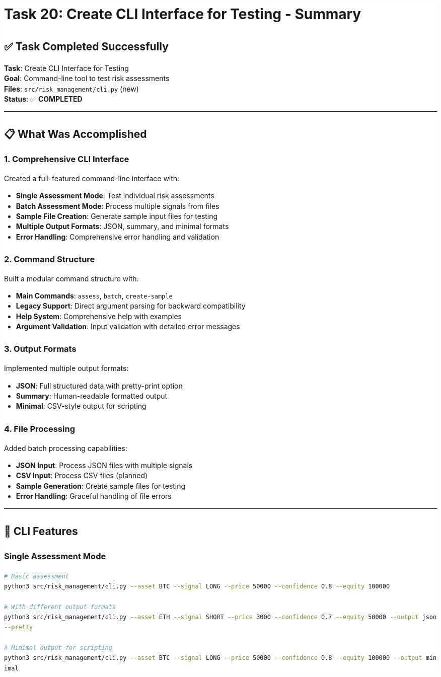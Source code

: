 # Task 20: Create CLI Interface for Testing - Summary

## ✅ **Task Completed Successfully**

**Task**: Create CLI Interface for Testing  
**Goal**: Command-line tool to test risk assessments  
**Files**: `src/risk_management/cli.py` (new)  
**Status**: ✅ **COMPLETED**

---

## 📋 **What Was Accomplished**

### **1. Comprehensive CLI Interface**
Created a full-featured command-line interface with:

- **Single Assessment Mode**: Test individual risk assessments
- **Batch Assessment Mode**: Process multiple signals from files
- **Sample File Creation**: Generate sample input files for testing
- **Multiple Output Formats**: JSON, summary, and minimal formats
- **Error Handling**: Comprehensive error handling and validation

### **2. Command Structure**
Built a modular command structure with:

- **Main Commands**: `assess`, `batch`, `create-sample`
- **Legacy Support**: Direct argument parsing for backward compatibility
- **Help System**: Comprehensive help with examples
- **Argument Validation**: Input validation with detailed error messages

### **3. Output Formats**
Implemented multiple output formats:

- **JSON**: Full structured data with pretty-print option
- **Summary**: Human-readable formatted output
- **Minimal**: CSV-style output for scripting

### **4. File Processing**
Added batch processing capabilities:

- **JSON Input**: Process JSON files with multiple signals
- **CSV Input**: Process CSV files (planned)
- **Sample Generation**: Create sample files for testing
- **Error Handling**: Graceful handling of file errors

---

## 🚀 **CLI Features**

### **Single Assessment Mode**
```bash
# Basic assessment
python3 src/risk_management/cli.py --asset BTC --signal LONG --price 50000 --confidence 0.8 --equity 100000

# With different output formats
python3 src/risk_management/cli.py --asset ETH --signal SHORT --price 3000 --confidence 0.7 --equity 50000 --output json --pretty

# Minimal output for scripting
python3 src/risk_management/cli.py --asset BTC --signal LONG --price 50000 --confidence 0.8 --equity 100000 --output minimal
```